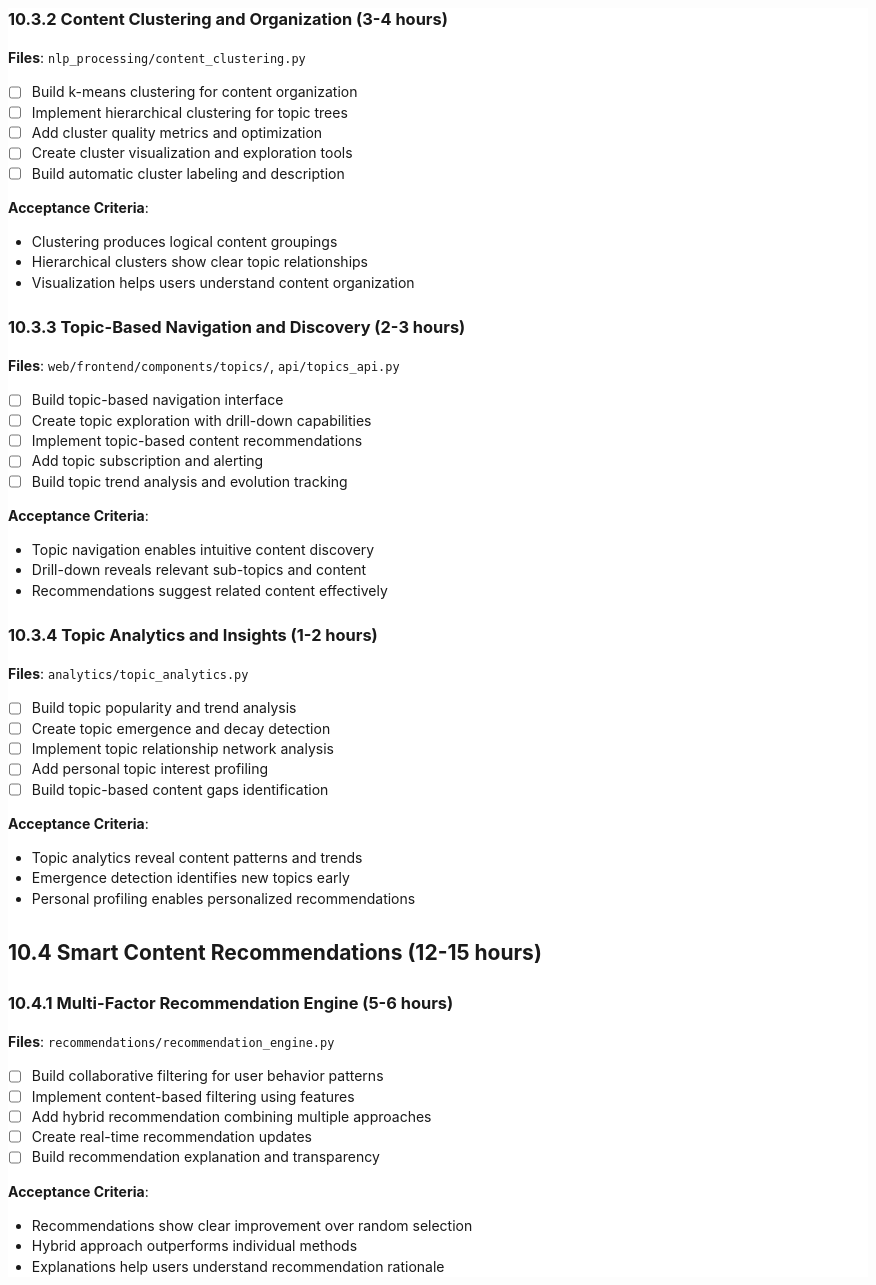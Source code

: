 ### 10.3.2 Content Clustering and Organization (3-4 hours)
**Files**: `nlp_processing/content_clustering.py`
- [ ] Build k-means clustering for content organization
- [ ] Implement hierarchical clustering for topic trees
- [ ] Add cluster quality metrics and optimization
- [ ] Create cluster visualization and exploration tools
- [ ] Build automatic cluster labeling and description

**Acceptance Criteria**:
- Clustering produces logical content groupings
- Hierarchical clusters show clear topic relationships
- Visualization helps users understand content organization

### 10.3.3 Topic-Based Navigation and Discovery (2-3 hours)
**Files**: `web/frontend/components/topics/`, `api/topics_api.py`
- [ ] Build topic-based navigation interface
- [ ] Create topic exploration with drill-down capabilities
- [ ] Implement topic-based content recommendations
- [ ] Add topic subscription and alerting
- [ ] Build topic trend analysis and evolution tracking

**Acceptance Criteria**:
- Topic navigation enables intuitive content discovery
- Drill-down reveals relevant sub-topics and content
- Recommendations suggest related content effectively

### 10.3.4 Topic Analytics and Insights (1-2 hours)
**Files**: `analytics/topic_analytics.py`
- [ ] Build topic popularity and trend analysis
- [ ] Create topic emergence and decay detection
- [ ] Implement topic relationship network analysis
- [ ] Add personal topic interest profiling
- [ ] Build topic-based content gaps identification

**Acceptance Criteria**:
- Topic analytics reveal content patterns and trends
- Emergence detection identifies new topics early
- Personal profiling enables personalized recommendations

## 10.4 Smart Content Recommendations (12-15 hours)

### 10.4.1 Multi-Factor Recommendation Engine (5-6 hours)
**Files**: `recommendations/recommendation_engine.py`
- [ ] Build collaborative filtering for user behavior patterns
- [ ] Implement content-based filtering using features
- [ ] Add hybrid recommendation combining multiple approaches
- [ ] Create real-time recommendation updates
- [ ] Build recommendation explanation and transparency

**Acceptance Criteria**:
- Recommendations show clear improvement over random selection
- Hybrid approach outperforms individual methods
- Explanations help users understand recommendation rationale
